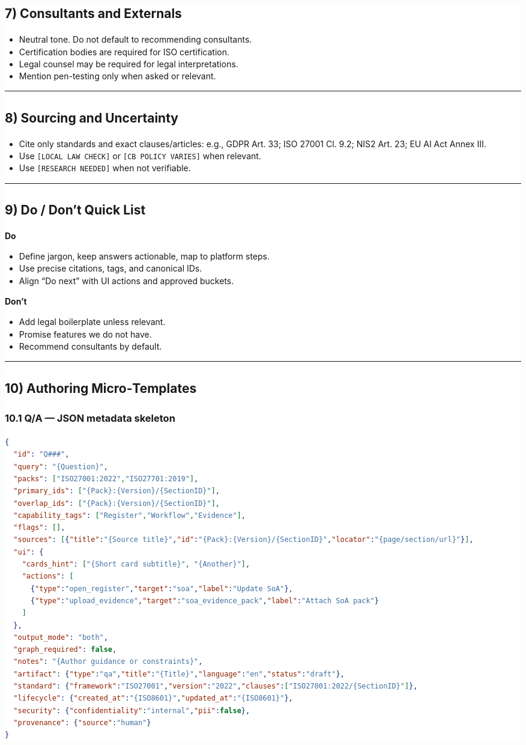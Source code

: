 
## 7) Consultants and Externals

- Neutral tone. Do not default to recommending consultants.
- Certification bodies are required for ISO certification.
- Legal counsel may be required for legal interpretations.
- Mention pen-testing only when asked or relevant.

---

## 8) Sourcing and Uncertainty

- Cite only standards and exact clauses/articles: e.g., GDPR Art. 33; ISO 27001 Cl. 9.2; NIS2 Art. 23; EU AI Act Annex III.
- Use `[LOCAL LAW CHECK]` or `[CB POLICY VARIES]` when relevant.
- Use `[RESEARCH NEEDED]` when not verifiable.

---

## 9) Do / Don’t Quick List

**Do**
- Define jargon, keep answers actionable, map to platform steps.
- Use precise citations, tags, and canonical IDs.
- Align “Do next” with UI actions and approved buckets.

**Don’t**
- Add legal boilerplate unless relevant.
- Promise features we do not have.
- Recommend consultants by default.

---

## 10) Authoring Micro‑Templates

### 10.1 Q/A — JSON metadata skeleton
```json
{
  "id": "Q###",
  "query": "{Question}",
  "packs": ["ISO27001:2022","ISO27701:2019"],
  "primary_ids": ["{Pack}:{Version}/{SectionID}"],
  "overlap_ids": ["{Pack}:{Version}/{SectionID}"],
  "capability_tags": ["Register","Workflow","Evidence"],
  "flags": [],
  "sources": [{"title":"{Source title}","id":"{Pack}:{Version}/{SectionID}","locator":"{page/section/url}"}],
  "ui": {
    "cards_hint": ["{Short card subtitle}", "{Another}"],
    "actions": [
      {"type":"open_register","target":"soa","label":"Update SoA"},
      {"type":"upload_evidence","target":"soa_evidence_pack","label":"Attach SoA pack"}
    ]
  },
  "output_mode": "both",
  "graph_required": false,
  "notes": "{Author guidance or constraints}",
  "artifact": {"type":"qa","title":"{Title}","language":"en","status":"draft"},
  "standard": {"framework":"ISO27001","version":"2022","clauses":["ISO27001:2022/{SectionID}"]},
  "lifecycle": {"created_at":"{ISO8601}","updated_at":"{ISO8601}"},
  "security": {"confidentiality":"internal","pii":false},
  "provenance": {"source":"human"}
}
```